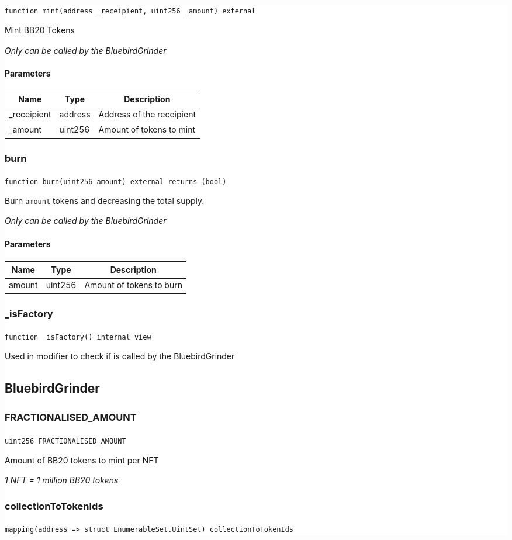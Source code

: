 ```solidity
function mint(address _receipient, uint256 _amount) external
```

Mint BB20 Tokens

_Only can be called by the BluebirdGrinder_

#### Parameters

| Name         | Type    | Description               |
| ------------ | ------- | ------------------------- |
| \_receipient | address | Address of the receipient |
| \_amount     | uint256 | Amount of tokens to mint  |

### burn

```solidity
function burn(uint256 amount) external returns (bool)
```

Burn `amount` tokens and decreasing the total supply.

_Only can be called by the BluebirdGrinder_

#### Parameters

| Name   | Type    | Description              |
| ------ | ------- | ------------------------ |
| amount | uint256 | Amount of tokens to burn |

### \_isFactory

```solidity
function _isFactory() internal view
```

Used in modifier to check if is called by the BluebirdGrinder

## BluebirdGrinder

### FRACTIONALISED_AMOUNT

```solidity
uint256 FRACTIONALISED_AMOUNT
```

Amount of BB20 tokens to mint per NFT

_1 NFT = 1 million BB20 tokens_

### collectionToTokenIds

```solidity
mapping(address => struct EnumerableSet.UintSet) collectionToTokenIds
```
